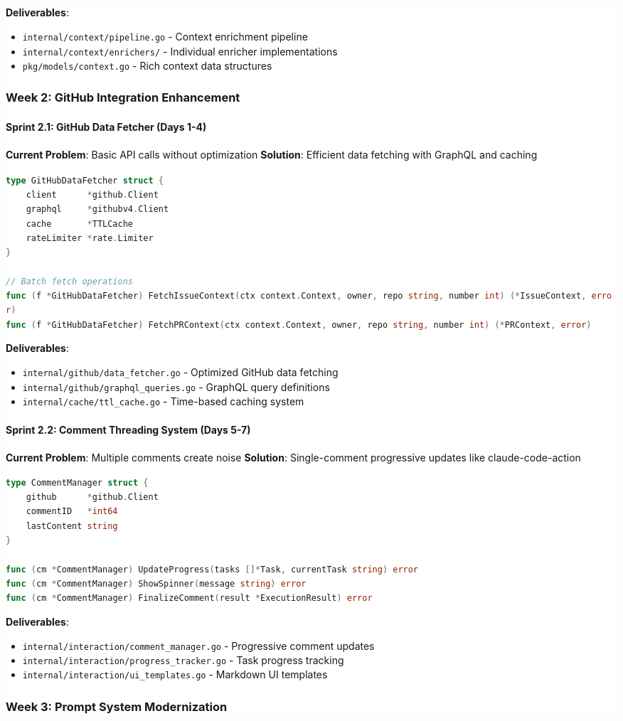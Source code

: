 **Deliverables**:
- `internal/context/pipeline.go` - Context enrichment pipeline
- `internal/context/enrichers/` - Individual enricher implementations
- `pkg/models/context.go` - Rich context data structures

### Week 2: GitHub Integration Enhancement

#### Sprint 2.1: GitHub Data Fetcher (Days 1-4)
**Current Problem**: Basic API calls without optimization
**Solution**: Efficient data fetching with GraphQL and caching

```go
type GitHubDataFetcher struct {
    client      *github.Client
    graphql     *githubv4.Client
    cache       *TTLCache
    rateLimiter *rate.Limiter
}

// Batch fetch operations
func (f *GitHubDataFetcher) FetchIssueContext(ctx context.Context, owner, repo string, number int) (*IssueContext, error)
func (f *GitHubDataFetcher) FetchPRContext(ctx context.Context, owner, repo string, number int) (*PRContext, error)
```

**Deliverables**:
- `internal/github/data_fetcher.go` - Optimized GitHub data fetching
- `internal/github/graphql_queries.go` - GraphQL query definitions
- `internal/cache/ttl_cache.go` - Time-based caching system

#### Sprint 2.2: Comment Threading System (Days 5-7)
**Current Problem**: Multiple comments create noise
**Solution**: Single-comment progressive updates like claude-code-action

```go
type CommentManager struct {
    github      *github.Client
    commentID   *int64
    lastContent string
}

func (cm *CommentManager) UpdateProgress(tasks []*Task, currentTask string) error
func (cm *CommentManager) ShowSpinner(message string) error
func (cm *CommentManager) FinalizeComment(result *ExecutionResult) error
```

**Deliverables**:
- `internal/interaction/comment_manager.go` - Progressive comment updates
- `internal/interaction/progress_tracker.go` - Task progress tracking
- `internal/interaction/ui_templates.go` - Markdown UI templates

### Week 3: Prompt System Modernization
